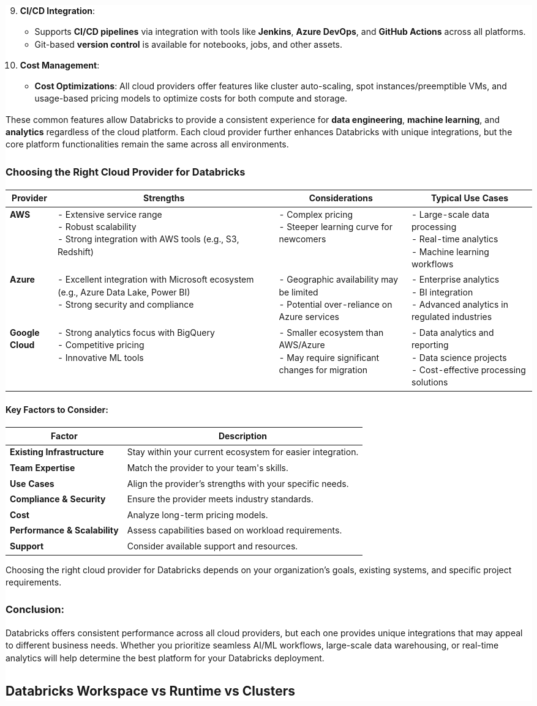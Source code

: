 9. **CI/CD Integration**:
   - Supports **CI/CD pipelines** via integration with tools like **Jenkins**, **Azure DevOps**, and **GitHub Actions** across all platforms.
   - Git-based **version control** is available for notebooks, jobs, and other assets.

10. **Cost Management**:
    - **Cost Optimizations**: All cloud providers offer features like cluster auto-scaling, spot instances/preemptible VMs, and usage-based pricing models to optimize costs for both compute and storage.

These common features allow Databricks to provide a consistent experience for **data engineering**, **machine learning**, and **analytics** regardless of the cloud platform. Each cloud provider further enhances Databricks with unique integrations, but the core platform functionalities remain the same across all environments.


### **Choosing the Right Cloud Provider for Databricks**

| **Provider**         | **Strengths**                                                         | **Considerations**                                                     | **Typical Use Cases**                                           |
|----------------------|-----------------------------------------------------------------------|----------------------------------------------------------------------|---------------------------------------------------------------|
| **AWS**              | - Extensive service range<br>- Robust scalability<br>- Strong integration with AWS tools (e.g., S3, Redshift) | - Complex pricing<br>- Steeper learning curve for newcomers         | - Large-scale data processing<br>- Real-time analytics<br>- Machine learning workflows |
| **Azure**            | - Excellent integration with Microsoft ecosystem (e.g., Azure Data Lake, Power BI)<br>- Strong security and compliance | - Geographic availability may be limited<br>- Potential over-reliance on Azure services | - Enterprise analytics<br>- BI integration<br>- Advanced analytics in regulated industries |
| **Google Cloud**     | - Strong analytics focus with BigQuery<br>- Competitive pricing<br>- Innovative ML tools | - Smaller ecosystem than AWS/Azure<br>- May require significant changes for migration | - Data analytics and reporting<br>- Data science projects<br>- Cost-effective processing solutions |

#### **Key Factors to Consider**:

| **Factor**                     | **Description**                                                                 |
|--------------------------------|---------------------------------------------------------------------------------|
| **Existing Infrastructure**     | Stay within your current ecosystem for easier integration.                      |
| **Team Expertise**             | Match the provider to your team's skills.                                       |
| **Use Cases**                  | Align the provider’s strengths with your specific needs.                       |
| **Compliance & Security**      | Ensure the provider meets industry standards.                                   |
| **Cost**                       | Analyze long-term pricing models.                                              |
| **Performance & Scalability**  | Assess capabilities based on workload requirements.                             |
| **Support**                    | Consider available support and resources.                                      |

Choosing the right cloud provider for Databricks depends on your organization’s goals, existing systems, and specific project requirements.


### Conclusion:
Databricks offers consistent performance across all cloud providers, but each one provides unique integrations that may appeal to different business needs. Whether you prioritize seamless AI/ML workflows, large-scale data warehousing, or real-time analytics will help determine the best platform for your Databricks deployment.


## Databricks Workspace vs Runtime vs Clusters
